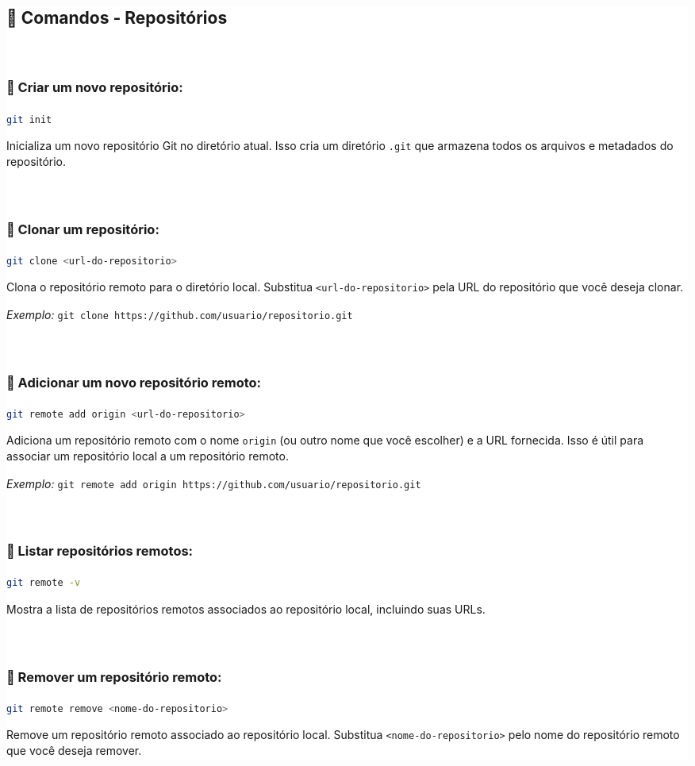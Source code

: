 ## 🔶 Comandos - Repositórios
<br>

### 🔹 Criar um novo repositório:
  
  ```bash
  git init
  ```
  Inicializa um novo repositório Git no diretório atual. Isso cria um diretório `.git` que armazena todos os arquivos e metadados do repositório.
<br>
<br>
<br>

### 🔹 Clonar um repositório:
  
  ```bash
  git clone <url-do-repositorio>
  ```
  Clona o repositório remoto para o diretório local. Substitua `<url-do-repositorio>` pela URL do repositório que você deseja clonar.

  *Exemplo:* `git clone https://github.com/usuario/repositorio.git`
<br>
<br>
<br>

### 🔹 Adicionar um novo repositório remoto:
  
  ```bash
  git remote add origin <url-do-repositorio>
  ```
  Adiciona um repositório remoto com o nome `origin` (ou outro nome que você escolher) e a URL fornecida. Isso é útil para associar um repositório local a um repositório remoto.

  *Exemplo:* `git remote add origin https://github.com/usuario/repositorio.git`
<br>
<br>
<br>

### 🔹 Listar repositórios remotos:
  
  ```bash
  git remote -v
  ```
  Mostra a lista de repositórios remotos associados ao repositório local, incluindo suas URLs.
<br>
<br>
<br>

### 🔹 Remover um repositório remoto:
  
  ```bash
  git remote remove <nome-do-repositorio>
  ```
  Remove um repositório remoto associado ao repositório local. Substitua `<nome-do-repositorio>` pelo nome do repositório remoto que você deseja remover.
